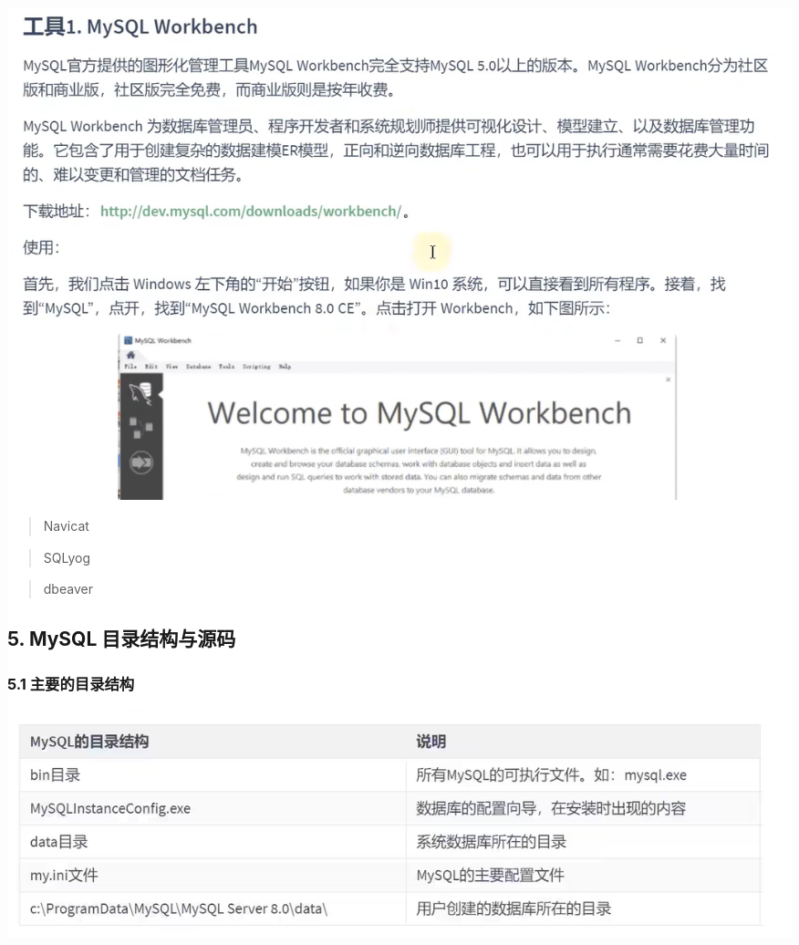 ![image-20220320143516659](mysql.assets/image-20220320143516659.png)

> Navicat

> SQLyog

> dbeaver

## 5. MySQL 目录结构与源码

### 5.1 主要的目录结构

![image-20220320144859616](mysql.assets/image-20220320144859616.png)
